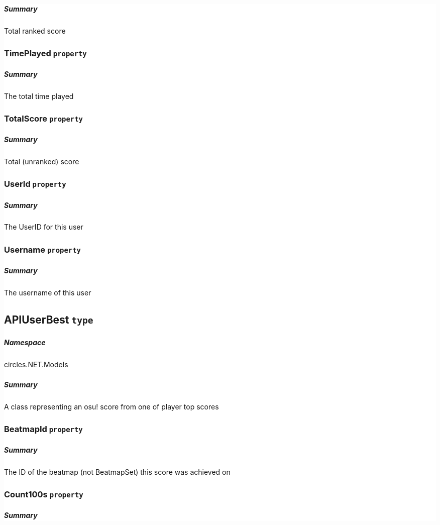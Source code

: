 ##### Summary

Total ranked score

<a name='P-circles-NET-Models-APIUser-TimePlayed'></a>
### TimePlayed `property`

##### Summary

The total time played

<a name='P-circles-NET-Models-APIUser-TotalScore'></a>
### TotalScore `property`

##### Summary

Total (unranked) score

<a name='P-circles-NET-Models-APIUser-UserId'></a>
### UserId `property`

##### Summary

The UserID for this user

<a name='P-circles-NET-Models-APIUser-Username'></a>
### Username `property`

##### Summary

The username of this user

<a name='T-circles-NET-Models-APIUserBest'></a>
## APIUserBest `type`

##### Namespace

circles.NET.Models

##### Summary

A class representing an osu! score from one of player top scores

<a name='P-circles-NET-Models-APIUserBest-BeatmapId'></a>
### BeatmapId `property`

##### Summary

The ID of the beatmap (not BeatmapSet) this score was achieved on

<a name='P-circles-NET-Models-APIUserBest-Count100s'></a>
### Count100s `property`

##### Summary
